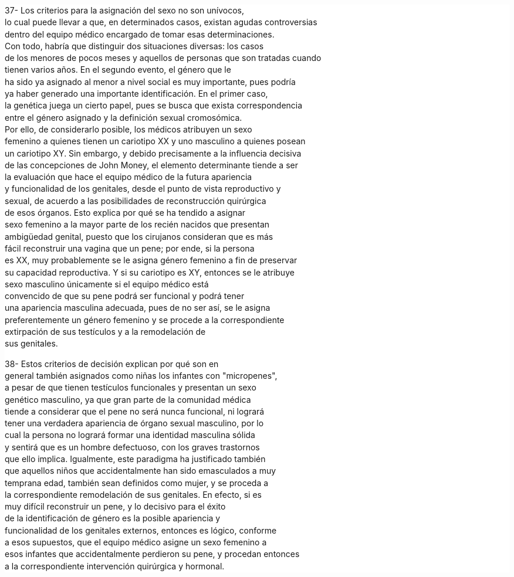 
37- Los criterios para la asignaci&oacute;n del sexo no son un&iacute;vocos,  
lo cual puede llevar a que, en determinados casos, existan agudas controversias  
dentro del equipo m&eacute;dico encargado de tomar esas determinaciones.  
Con todo, habr&iacute;a que distinguir dos situaciones diversas: los casos  
de los menores de pocos meses y aquellos de personas que son tratadas cuando  
tienen varios a&ntilde;os. En el segundo evento, el g&eacute;nero que le  
ha sido ya asignado al menor a nivel social es muy importante, pues podr&iacute;a  
ya haber generado una importante identificaci&oacute;n. En el primer caso,  
la gen&eacute;tica juega un cierto papel, pues se busca que exista correspondencia  
entre el g&eacute;nero asignado y la definici&oacute;n sexual cromos&oacute;mica.  
Por ello, de considerarlo posible, los m&eacute;dicos atribuyen un sexo  
femenino a quienes tienen un cariotipo XX y uno masculino a quienes posean  
un cariotipo XY. Sin embargo, y debido precisamente a la influencia decisiva  
de las concepciones de John Money, el elemento determinante tiende a ser  
la evaluaci&oacute;n que hace el equipo m&eacute;dico de la futura apariencia  
y funcionalidad de los genitales, desde el punto de vista reproductivo y  
sexual, de acuerdo a las posibilidades de reconstrucci&oacute;n quir&uacute;rgica  
de esos &oacute;rganos. Esto explica por qu&eacute; se ha tendido a asignar  
sexo femenino a la mayor parte de los reci&eacute;n nacidos que presentan  
ambig&uuml;edad genital, puesto que los cirujanos consideran que es m&aacute;s  
f&aacute;cil reconstruir una vagina que un pene; por ende, si la persona  
es XX, muy probablemente se le asigna g&eacute;nero femenino a fin de preservar  
su capacidad reproductiva. Y si su cariotipo es XY, entonces se le atribuye  
sexo masculino &uacute;nicamente si el equipo m&eacute;dico est&aacute;  
convencido de que su pene podr&aacute; ser funcional y podr&aacute; tener  
una apariencia masculina adecuada, pues de no ser as&iacute;, se le asigna  
preferentemente un g&eacute;nero femenino y se procede a la correspondiente  
extirpaci&oacute;n de sus test&iacute;culos y a la remodelaci&oacute;n de  
sus genitales.

  
  


38- Estos criterios de decisi&oacute;n explican por qu&eacute; son en  
general tambi&eacute;n asignados como ni&ntilde;as los infantes con "micropenes",  
a pesar de que tienen test&iacute;culos funcionales y presentan un sexo  
gen&eacute;tico masculino, ya que gran parte de la comunidad m&eacute;dica  
tiende a considerar que el pene no ser&aacute; nunca funcional, ni lograr&aacute;  
tener una verdadera apariencia de &oacute;rgano sexual masculino, por lo  
cual la persona no lograr&aacute; formar una identidad masculina s&oacute;lida  
y sentir&aacute; que es un hombre defectuoso, con los graves trastornos  
que ello implica. Igualmente, este paradigma ha justificado tambi&eacute;n  
que aquellos ni&ntilde;os que accidentalmente han sido emasculados a muy  
temprana edad, tambi&eacute;n sean definidos como mujer, y se proceda a  
la correspondiente remodelaci&oacute;n de sus genitales. En efecto, si es  
muy dif&iacute;cil reconstruir un pene, y lo decisivo para el &eacute;xito  
de la identificaci&oacute;n de g&eacute;nero es la posible apariencia y  
funcionalidad de los genitales externos, entonces es l&oacute;gico, conforme  
a esos supuestos, que el equipo m&eacute;dico asigne un sexo femenino a  
esos infantes que accidentalmente perdieron su pene, y procedan entonces  
a la correspondiente intervenci&oacute;n quir&uacute;rgica y hormonal.
